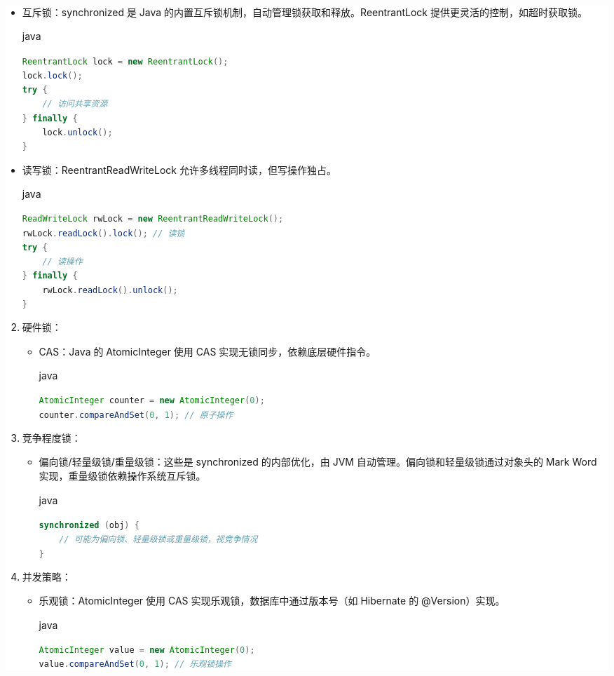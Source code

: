    - 互斥锁：synchronized 是 Java 的内置互斥锁机制，自动管理锁获取和释放。ReentrantLock 提供更灵活的控制，如超时获取锁。

     java

     ```java
     ReentrantLock lock = new ReentrantLock();
     lock.lock();
     try {
         // 访问共享资源
     } finally {
         lock.unlock();
     }
     ```

   - 读写锁：ReentrantReadWriteLock 允许多线程同时读，但写操作独占。

     java

     ```java
     ReadWriteLock rwLock = new ReentrantReadWriteLock();
     rwLock.readLock().lock(); // 读锁
     try {
         // 读操作
     } finally {
         rwLock.readLock().unlock();
     }
     ```

2. 硬件锁：

   - CAS：Java 的 AtomicInteger 使用 CAS 实现无锁同步，依赖底层硬件指令。

     java

     ```java
     AtomicInteger counter = new AtomicInteger(0);
     counter.compareAndSet(0, 1); // 原子操作
     ```

3. 竞争程度锁：

   - 偏向锁/轻量级锁/重量级锁：这些是 synchronized 的内部优化，由 JVM 自动管理。偏向锁和轻量级锁通过对象头的 Mark Word 实现，重量级锁依赖操作系统互斥锁。

     java

     ```java
     synchronized (obj) {
         // 可能为偏向锁、轻量级锁或重量级锁，视竞争情况
     }
     ```

4. 并发策略：

   - 乐观锁：AtomicInteger 使用 CAS 实现乐观锁，数据库中通过版本号（如 Hibernate 的 @Version）实现。

     java

     ```java
     AtomicInteger value = new AtomicInteger(0);
     value.compareAndSet(0, 1); // 乐观锁操作
     ```
